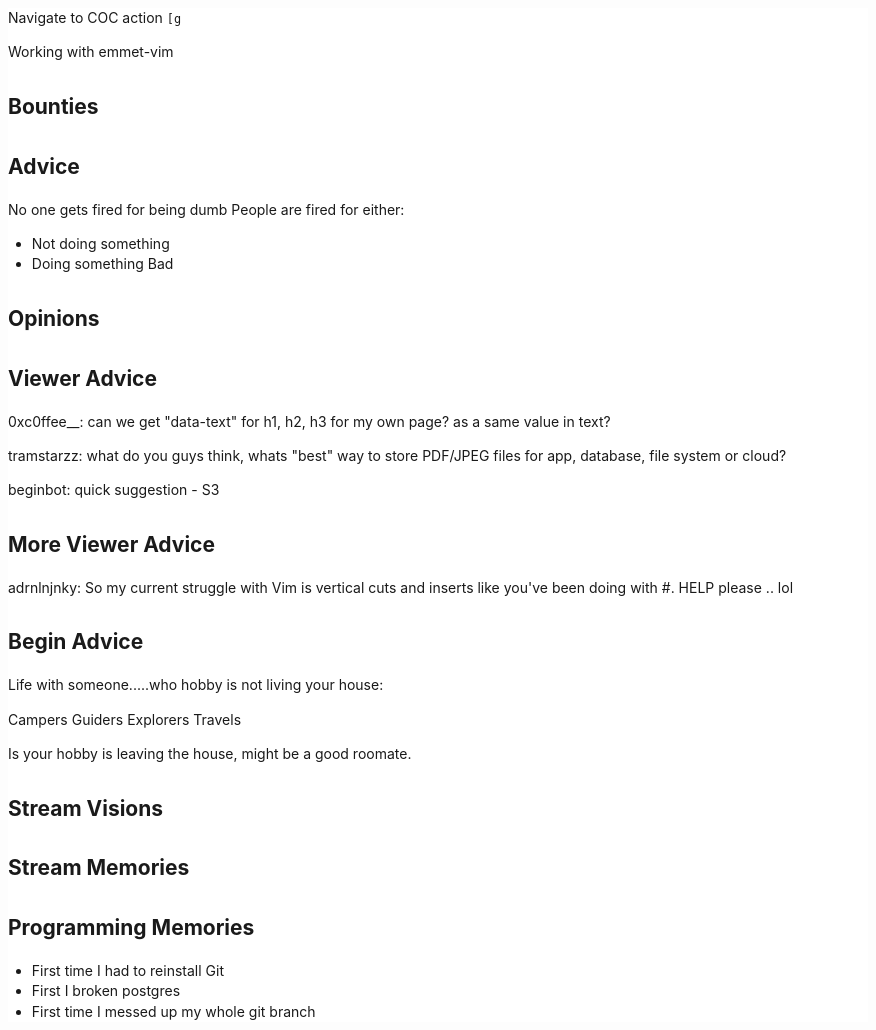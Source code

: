 Navigate to COC action
`[g`

Working with emmet-vim

## Bounties

## Advice

No one gets fired for being dumb
People are fired for either:

- Not doing something
- Doing something Bad

## Opinions

## Viewer Advice

0xc0ffee__: can we get "data-text" for h1, h2, h3 for my own page? as a same
value in text?

tramstarzz: what do you guys think, whats "best" way to store PDF/JPEG files for
app, database, file system or cloud?

beginbot: quick suggestion - S3

## More Viewer Advice

adrnlnjnky: So my current struggle with Vim is vertical cuts and inserts like
you've been doing with #. HELP please .. lol

## Begin Advice

Life with someone.....who hobby is not living your house:

Campers
Guiders
Explorers
Travels

Is your hobby is leaving the house, might be a good roomate.

## Stream Visions

## Stream Memories

## Programming Memories

- First time I had to reinstall Git
- First I broken postgres
- First time I messed up my whole git branch
